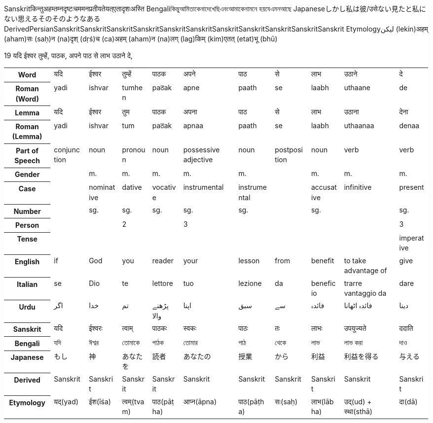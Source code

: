 <tr><th>Sanskrit</th><td>किन्तु</td><td>अहम्</td><td>तम्</td><td>न</td><td>दृष्टः</td><td>च</td><td>मम</td><td>न</td><td>प्रतीयते</td><td>यत्</td><td>एतादृशः</td><td>अस्ति</td></tr>
<tr><th>Bengali</th><td>কিন্তু</td><td>আমি</td><td>তাকে</td><td>না</td><td>দেখেছি</td><td>এবং</td><td>আমাকে</td><td>না</td><td>মনে হয়</td><td>যে</td><td>এমন</td><td>আছে</td></tr>
<tr><th>Japanese</th><td>しかし</td><td>私は</td><td>彼/उसे</td><td>ない</td><td>見た</td><td>と</td><td>私に</td><td>ない</td><td>思える</td><td>その</td><td>そのような</td><td>ある</td></tr>
<tr><th>Derived</th><td>Persian</td><td>Sanskrit</td><td>Sanskrit</td><td>Sanskrit</td><td>Sanskrit</td><td>Sanskrit</td><td>Sanskrit</td><td>Sanskrit</td><td>Sanskrit</td><td>Sanskrit</td><td>Sanskrit</td><td>Sanskrit</td></tr>
<tr><th>Etymology</th><td>لیکن (lekin)</td><td>अहम् (aham)</td><td>सः (saḥ)</td><td>न (na)</td><td>दृश् (dṛś)</td><td>च (ca)</td><td>अहम् (aham)</td><td>न (na)</td><td>लग् (lag)</td><td>किम् (kim)</td><td>एतत् (etat)</td><td>भू (bhū)</td></tr>
</table>

19 यदि ईश्वर तुम्हें, पाठक, अपने पाठ से लाभ उठाने दे,

<table>
<tr><th>Word</th><td>यदि</td><td>ईश्वर</td><td>तुम्हें</td><td>पाठक</td><td>अपने</td><td>पाठ</td><td>से</td><td>लाभ</td><td>उठाने</td><td>दे</td></tr>
<tr><th>Roman (Word)</th><td>yadi</td><td>ishvar</td><td>tumhen</td><td>paठak</td><td>apne</td><td>paath</td><td>se</td><td>laabh</td><td>uthaane</td><td>de</td></tr>
<tr><th>Lemma</th><td>यदि</td><td>ईश्वर</td><td>तुम</td><td>पाठक</td><td>अपना</td><td>पाठ</td><td>से</td><td>लाभ</td><td>उठाना</td><td>देना</td></tr>
<tr><th>Roman (Lemma)</th><td>yadi</td><td>ishvar</td><td>tum</td><td>paठak</td><td>apnaa</td><td>paath</td><td>se</td><td>laabh</td><td>uthaanaa</td><td>denaa</td></tr>
<tr><th>Part of Speech</th><td>conjunction</td><td>noun</td><td>pronoun</td><td>noun</td><td>possessive adjective</td><td>noun</td><td>postposition</td><td>noun</td><td>verb</td><td>verb</td></tr>
<tr><th>Gender</th><td></td><td>m.</td><td>m.</td><td>m.</td><td>m.</td><td>m.</td><td></td><td>m.</td><td>m.</td><td>m.</td></tr>
<tr><th>Case</th><td></td><td>nominative</td><td>dative</td><td>vocative</td><td>instrumental</td><td>instrumental</td><td></td><td>accusative</td><td>infinitive</td><td>present</td></tr>
<tr><th>Number</th><td></td><td>sg.</td><td>sg.</td><td>sg.</td><td>sg.</td><td>sg.</td><td></td><td>sg.</td><td></td><td>sg.</td></tr>
<tr><th>Person</th><td></td><td></td><td>2</td><td></td><td>3</td><td></td><td></td><td></td><td></td><td>3</td></tr>
<tr><th>Tense</th><td></td><td></td><td></td><td></td><td></td><td></td><td></td><td></td><td></td><td>imperative</td></tr>
<tr><th>English</th><td>if</td><td>God</td><td>you</td><td>reader</td><td>your</td><td>lesson</td><td>from</td><td>benefit</td><td>to take advantage of</td><td>give</td></tr>
<tr><th>Italian</th><td>se</td><td>Dio</td><td>te</td><td>lettore</td><td>tuo</td><td>lezione</td><td>da</td><td>beneficio</td><td>trarre vantaggio da</td><td>dare</td></tr>
<tr><th>Urdu</th><td>اگر</td><td>خدا</td><td>تم</td><td>پڑھنے والا</td><td>اپنا</td><td>سبق</td><td>سے</td><td>فائدہ</td><td>فائدہ اٹھانا</td><td>دینا</td></tr>
<tr><th>Sanskrit</th><td>यदि</td><td>ईश्वरः</td><td>त्वाम्</td><td>पाठकः</td><td>स्वकः</td><td>पाठः</td><td>तः</td><td>लाभः</td><td>उपयुज्यते</td><td>ददाति</td></tr>
<tr><th>Bengali</th><td>যদি</td><td>ঈশ্বর</td><td>তোমাকে</td><td>পাঠক</td><td>তোমার</td><td>পাঠ</td><td>থেকে</td><td>লাভ</td><td>লাভ করা</td><td>দাও</td></tr>
<tr><th>Japanese</th><td>もし</td><td>神</td><td>あなたを</td><td>読者</td><td>あなたの</td><td>授業</td><td>から</td><td>利益</td><td>利益を得る</td><td>与える</td></tr>
<tr><th>Derived</th><td>Sanskrit</td><td>Sanskrit</td><td>Sanskrit</td><td>Sanskrit</td><td>Sanskrit</td><td>Sanskrit</td><td>Sanskrit</td><td>Sanskrit</td><td>Sanskrit</td><td>Sanskrit</td></tr>
<tr><th>Etymology</th><td>यद्(yad)</td><td>ईश(īśa)</td><td>त्वम्(tvam)</td><td>पाठ(pāṭha)</td><td>आप्न(āpna)</td><td>पाठ(pāṭha)</td><td>सः(saḥ)</td><td>लाभ(lābha)</td><td>उद्(ud) + स्था(sthā)</td><td>दा(dā)</td></tr>
</table>
